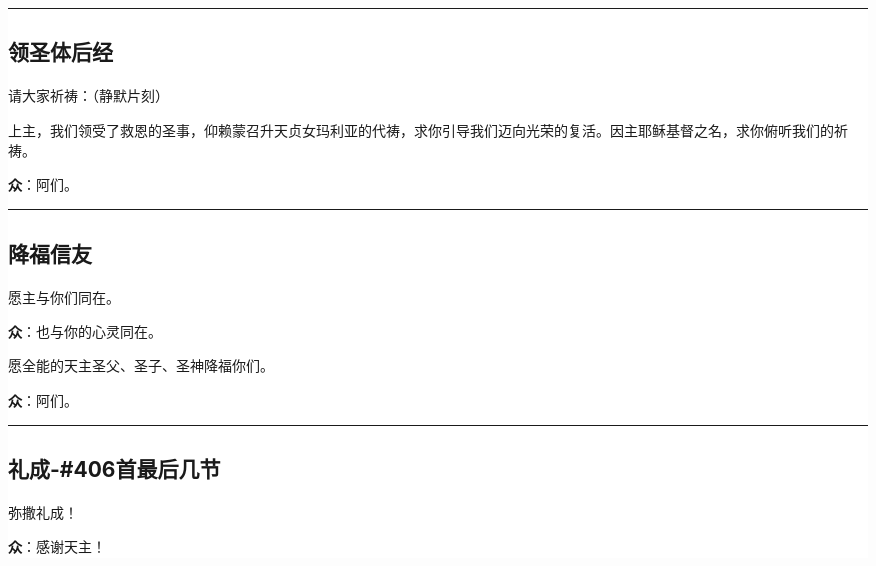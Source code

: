 
---

## 领圣体后经

请大家祈祷：（静默片刻）

上主，我们领受了救恩的圣事，仰赖蒙召升天贞女玛利亚的代祷，求你引导我们迈向光荣的复活。因主耶稣基督之名，求你俯听我们的祈祷。

**众**：阿们。

---

## 降福信友

愿主与你们同在。

**众**：也与你的心灵同在。

愿全能的天主圣父、圣子、圣神降福你们。

**众**：阿们。

---

## 礼成-#406首最后几节

弥撒礼成！


**众**：感谢天主！

